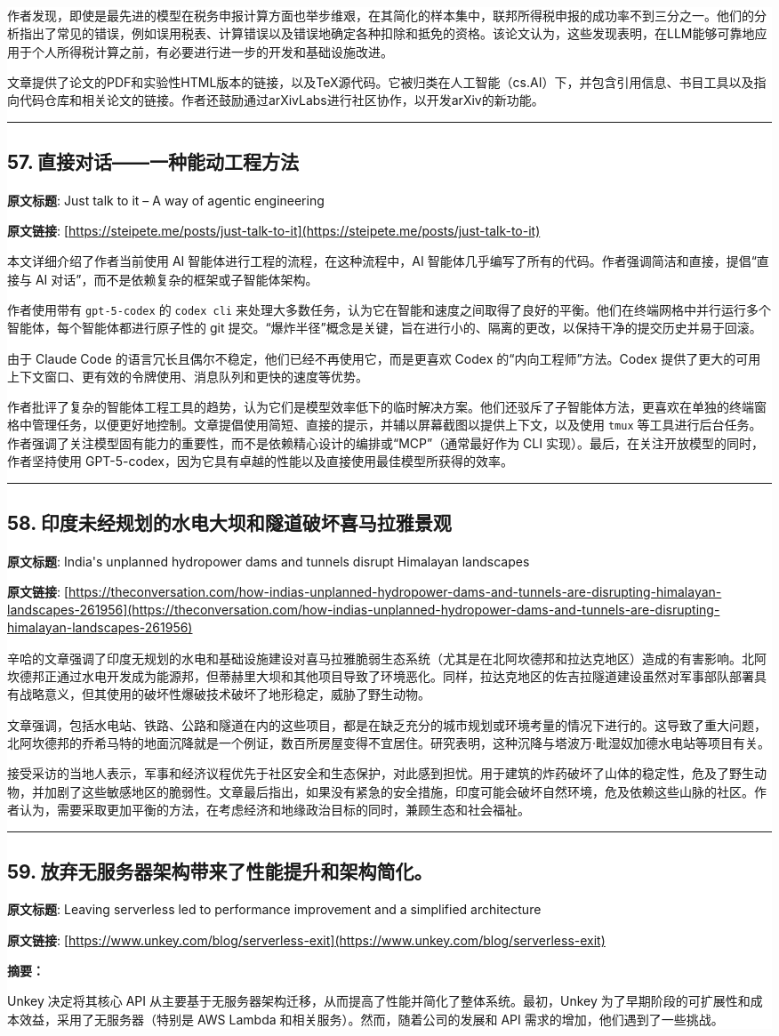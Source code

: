 作者发现，即使是最先进的模型在税务申报计算方面也举步维艰，在其简化的样本集中，联邦所得税申报的成功率不到三分之一。他们的分析指出了常见的错误，例如误用税表、计算错误以及错误地确定各种扣除和抵免的资格。该论文认为，这些发现表明，在LLM能够可靠地应用于个人所得税计算之前，有必要进行进一步的开发和基础设施改进。

文章提供了论文的PDF和实验性HTML版本的链接，以及TeX源代码。它被归类在人工智能（cs.AI）下，并包含引用信息、书目工具以及指向代码仓库和相关论文的链接。作者还鼓励通过arXivLabs进行社区协作，以开发arXiv的新功能。

---

## 57. 直接对话——一种能动工程方法

**原文标题**: Just talk to it – A way of agentic engineering

**原文链接**: [https://steipete.me/posts/just-talk-to-it](https://steipete.me/posts/just-talk-to-it)

本文详细介绍了作者当前使用 AI 智能体进行工程的流程，在这种流程中，AI 智能体几乎编写了所有的代码。作者强调简洁和直接，提倡“直接与 AI 对话”，而不是依赖复杂的框架或子智能体架构。

作者使用带有 `gpt-5-codex` 的 `codex cli` 来处理大多数任务，认为它在智能和速度之间取得了良好的平衡。他们在终端网格中并行运行多个智能体，每个智能体都进行原子性的 git 提交。“爆炸半径”概念是关键，旨在进行小的、隔离的更改，以保持干净的提交历史并易于回滚。

由于 Claude Code 的语言冗长且偶尔不稳定，他们已经不再使用它，而是更喜欢 Codex 的“内向工程师”方法。Codex 提供了更大的可用上下文窗口、更有效的令牌使用、消息队列和更快的速度等优势。

作者批评了复杂的智能体工程工具的趋势，认为它们是模型效率低下的临时解决方案。他们还驳斥了子智能体方法，更喜欢在单独的终端窗格中管理任务，以便更好地控制。文章提倡使用简短、直接的提示，并辅以屏幕截图以提供上下文，以及使用 `tmux` 等工具进行后台任务。作者强调了关注模型固有能力的重要性，而不是依赖精心设计的编排或“MCP”（通常最好作为 CLI 实现）。最后，在关注开放模型的同时，作者坚持使用 GPT-5-codex，因为它具有卓越的性能以及直接使用最佳模型所获得的效率。

---

## 58. 印度未经规划的水电大坝和隧道破坏喜马拉雅景观

**原文标题**: India's unplanned hydropower dams and tunnels disrupt Himalayan landscapes

**原文链接**: [https://theconversation.com/how-indias-unplanned-hydropower-dams-and-tunnels-are-disrupting-himalayan-landscapes-261956](https://theconversation.com/how-indias-unplanned-hydropower-dams-and-tunnels-are-disrupting-himalayan-landscapes-261956)

辛哈的文章强调了印度无规划的水电和基础设施建设对喜马拉雅脆弱生态系统（尤其是在北阿坎德邦和拉达克地区）造成的有害影响。北阿坎德邦正通过水电开发成为能源邦，但蒂赫里大坝和其他项目导致了环境恶化。同样，拉达克地区的佐吉拉隧道建设虽然对军事部队部署具有战略意义，但其使用的破坏性爆破技术破坏了地形稳定，威胁了野生动物。

文章强调，包括水电站、铁路、公路和隧道在内的这些项目，都是在缺乏充分的城市规划或环境考量的情况下进行的。这导致了重大问题，北阿坎德邦的乔希马特的地面沉降就是一个例证，数百所房屋变得不宜居住。研究表明，这种沉降与塔波万·毗湿奴加德水电站等项目有关。

接受采访的当地人表示，军事和经济议程优先于社区安全和生态保护，对此感到担忧。用于建筑的炸药破坏了山体的稳定性，危及了野生动物，并加剧了这些敏感地区的脆弱性。文章最后指出，如果没有紧急的安全措施，印度可能会破坏自然环境，危及依赖这些山脉的社区。作者认为，需要采取更加平衡的方法，在考虑经济和地缘政治目标的同时，兼顾生态和社会福祉。

---

## 59. 放弃无服务器架构带来了性能提升和架构简化。

**原文标题**: Leaving serverless led to performance improvement and a simplified architecture

**原文链接**: [https://www.unkey.com/blog/serverless-exit](https://www.unkey.com/blog/serverless-exit)

**摘要：**

Unkey 决定将其核心 API 从主要基于无服务器架构迁移，从而提高了性能并简化了整体系统。最初，Unkey 为了早期阶段的可扩展性和成本效益，采用了无服务器（特别是 AWS Lambda 和相关服务）。然而，随着公司的发展和 API 需求的增加，他们遇到了一些挑战。
